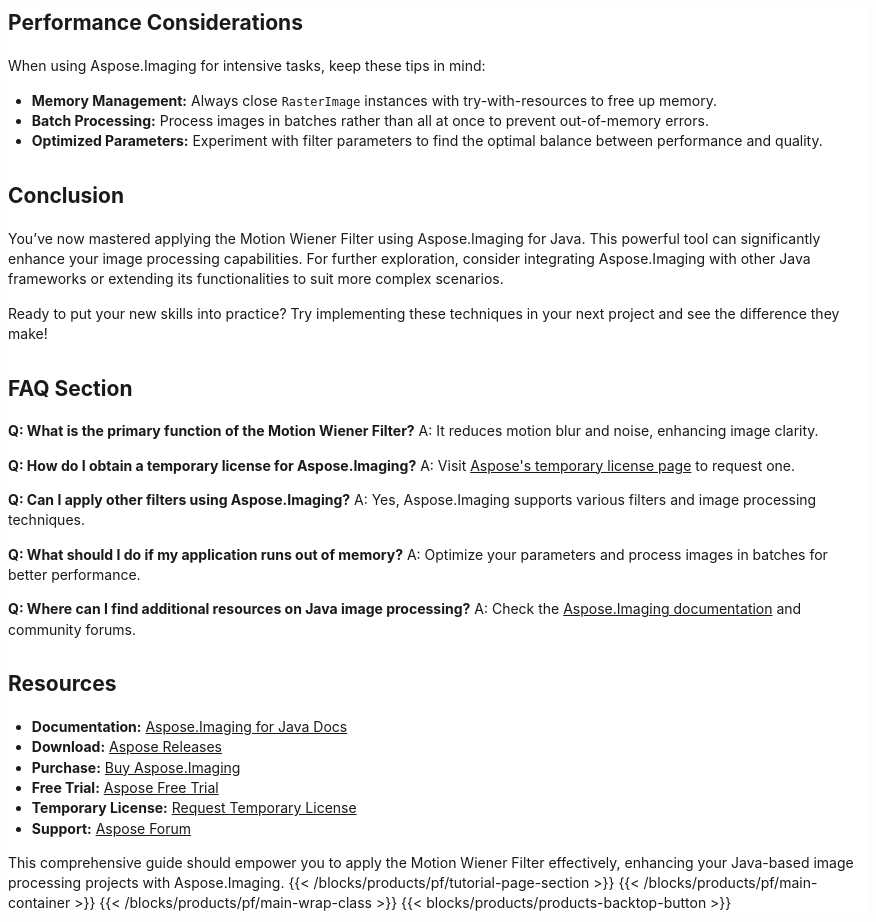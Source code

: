 ## Performance Considerations

When using Aspose.Imaging for intensive tasks, keep these tips in mind:

- **Memory Management:** Always close `RasterImage` instances with try-with-resources to free up memory.
- **Batch Processing:** Process images in batches rather than all at once to prevent out-of-memory errors.
- **Optimized Parameters:** Experiment with filter parameters to find the optimal balance between performance and quality.

## Conclusion

You’ve now mastered applying the Motion Wiener Filter using Aspose.Imaging for Java. This powerful tool can significantly enhance your image processing capabilities. For further exploration, consider integrating Aspose.Imaging with other Java frameworks or extending its functionalities to suit more complex scenarios.

Ready to put your new skills into practice? Try implementing these techniques in your next project and see the difference they make!

## FAQ Section

**Q: What is the primary function of the Motion Wiener Filter?**
A: It reduces motion blur and noise, enhancing image clarity.

**Q: How do I obtain a temporary license for Aspose.Imaging?**
A: Visit [Aspose's temporary license page](https://purchase.aspose.com/temporary-license/) to request one.

**Q: Can I apply other filters using Aspose.Imaging?**
A: Yes, Aspose.Imaging supports various filters and image processing techniques.

**Q: What should I do if my application runs out of memory?**
A: Optimize your parameters and process images in batches for better performance.

**Q: Where can I find additional resources on Java image processing?**
A: Check the [Aspose.Imaging documentation](https://reference.aspose.com/imaging/java/) and community forums.

## Resources

- **Documentation:** [Aspose.Imaging for Java Docs](https://reference.aspose.com/imaging/java/)
- **Download:** [Aspose Releases](https://releases.aspose.com/imaging/java/)
- **Purchase:** [Buy Aspose.Imaging](https://purchase.aspose.com/buy)
- **Free Trial:** [Aspose Free Trial](https://releases.aspose.com/imaging/java/)
- **Temporary License:** [Request Temporary License](https://purchase.aspose.com/temporary-license/)
- **Support:** [Aspose Forum](https://forum.aspose.com/c/imaging/10)

This comprehensive guide should empower you to apply the Motion Wiener Filter effectively, enhancing your Java-based image processing projects with Aspose.Imaging.
{{< /blocks/products/pf/tutorial-page-section >}}
{{< /blocks/products/pf/main-container >}}
{{< /blocks/products/pf/main-wrap-class >}}
{{< blocks/products/products-backtop-button >}}